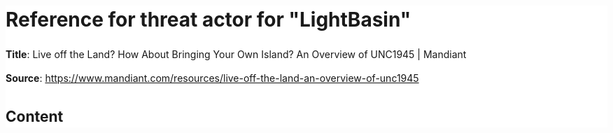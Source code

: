 # Reference for threat actor for "LightBasin"

**Title**: Live off the Land? How About Bringing Your Own Island? An Overview of UNC1945 | Mandiant

**Source**: https://www.mandiant.com/resources/live-off-the-land-an-overview-of-unc1945

## Content